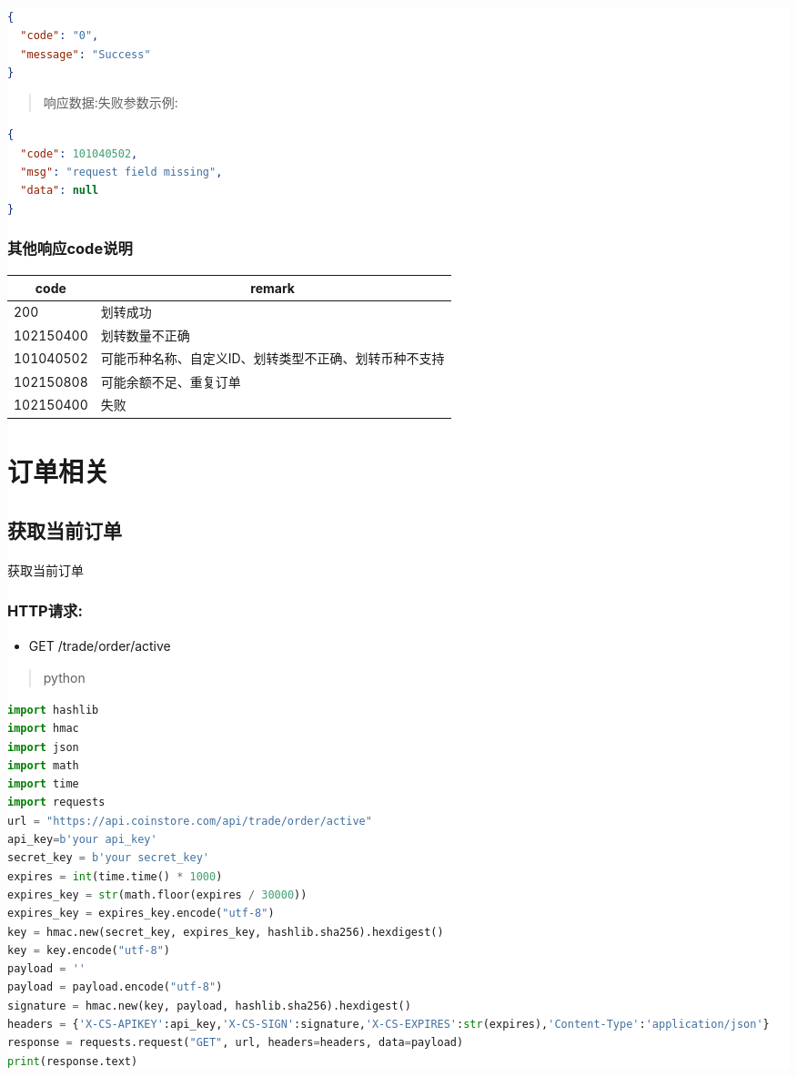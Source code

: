 ```json
{
  "code": "0",
  "message": "Success"
}
```
> 响应数据:失败参数示例:

```json
{
  "code": 101040502,
  "msg": "request field missing",
  "data": null
}
```

### 其他响应code说明

|       code       |  remark                      |
| ---- | ----- |
| 200| 划转成功 |
| 102150400| 划转数量不正确 |
| 101040502| 可能币种名称、自定义ID、划转类型不正确、划转币种不支持 |
| 102150808| 可能余额不足、重复订单 |
| 102150400| 失败 |



# 订单相关

## <span id="2">获取当前订单</span>
获取当前订单

### HTTP请求: 
- GET /trade/order/active

> python 

```python
import hashlib
import hmac
import json
import math
import time
import requests 
url = "https://api.coinstore.com/api/trade/order/active"
api_key=b'your api_key'
secret_key = b'your secret_key' 
expires = int(time.time() * 1000)
expires_key = str(math.floor(expires / 30000))
expires_key = expires_key.encode("utf-8")
key = hmac.new(secret_key, expires_key, hashlib.sha256).hexdigest()
key = key.encode("utf-8")
payload = ''
payload = payload.encode("utf-8")
signature = hmac.new(key, payload, hashlib.sha256).hexdigest()
headers = {'X-CS-APIKEY':api_key,'X-CS-SIGN':signature,'X-CS-EXPIRES':str(expires),'Content-Type':'application/json'}
response = requests.request("GET", url, headers=headers, data=payload)
print(response.text)
```
